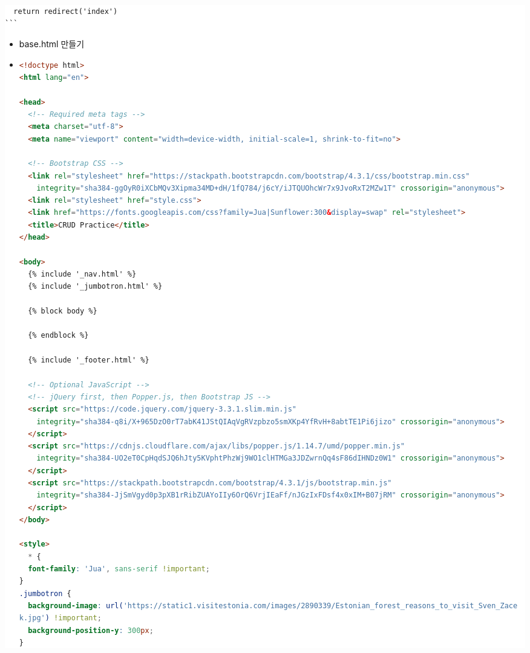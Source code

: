       return redirect('index')
    ```
    

  

  - base.html 만들기

  - ```html
    <!doctype html>
    <html lang="en">
    
    <head>
      <!-- Required meta tags -->
      <meta charset="utf-8">
      <meta name="viewport" content="width=device-width, initial-scale=1, shrink-to-fit=no">
    
      <!-- Bootstrap CSS -->
      <link rel="stylesheet" href="https://stackpath.bootstrapcdn.com/bootstrap/4.3.1/css/bootstrap.min.css"
        integrity="sha384-ggOyR0iXCbMQv3Xipma34MD+dH/1fQ784/j6cY/iJTQUOhcWr7x9JvoRxT2MZw1T" crossorigin="anonymous">
      <link rel="stylesheet" href="style.css">
      <link href="https://fonts.googleapis.com/css?family=Jua|Sunflower:300&display=swap" rel="stylesheet">
      <title>CRUD Practice</title>
    </head>
    
    <body>
      {% include '_nav.html' %}
      {% include '_jumbotron.html' %}
    
      {% block body %}
    
      {% endblock %}
    
      {% include '_footer.html' %}
    
      <!-- Optional JavaScript -->
      <!-- jQuery first, then Popper.js, then Bootstrap JS -->
      <script src="https://code.jquery.com/jquery-3.3.1.slim.min.js"
        integrity="sha384-q8i/X+965DzO0rT7abK41JStQIAqVgRVzpbzo5smXKp4YfRvH+8abtTE1Pi6jizo" crossorigin="anonymous">
      </script>
      <script src="https://cdnjs.cloudflare.com/ajax/libs/popper.js/1.14.7/umd/popper.min.js"
        integrity="sha384-UO2eT0CpHqdSJQ6hJty5KVphtPhzWj9WO1clHTMGa3JDZwrnQq4sF86dIHNDz0W1" crossorigin="anonymous">
      </script>
      <script src="https://stackpath.bootstrapcdn.com/bootstrap/4.3.1/js/bootstrap.min.js"
        integrity="sha384-JjSmVgyd0p3pXB1rRibZUAYoIIy6OrQ6VrjIEaFf/nJGzIxFDsf4x0xIM+B07jRM" crossorigin="anonymous">
      </script>
    </body>
    
    <style>
      * {
      font-family: 'Jua', sans-serif !important;
    }
    .jumbotron {
      background-image: url('https://static1.visitestonia.com/images/2890339/Estonian_forest_reasons_to_visit_Sven_Zacek.jpg') !important;
      background-position-y: 300px;
    }
    